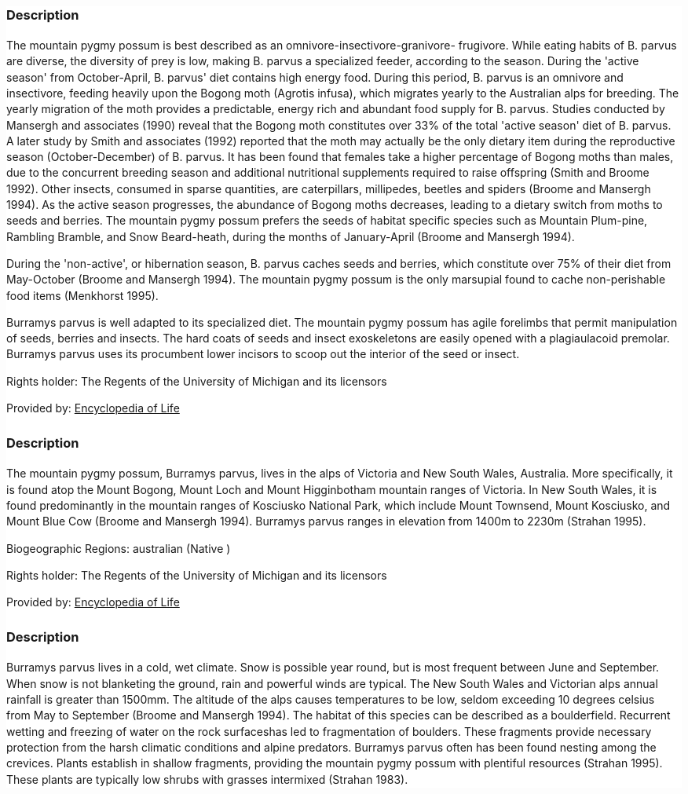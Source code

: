 ### Description

The mountain pygmy possum is best described as an omnivore-insectivore-granivore- frugivore. While eating habits of B. parvus are diverse, the diversity of prey is low, making B. parvus a specialized feeder, according to the season. During the 'active season' from October-April, B. parvus' diet contains high energy food. During this period, B. parvus is an omnivore and insectivore, feeding heavily upon the Bogong moth (Agrotis infusa), which migrates yearly to the Australian alps for breeding. The yearly migration of the moth provides a predictable, energy rich and abundant food supply for B. parvus. Studies conducted by Mansergh and associates (1990) reveal that the Bogong moth constitutes over 33% of the total 'active season' diet of B. parvus. A later study by Smith and associates (1992) reported that the moth may actually be the only dietary item during the reproductive season (October-December) of B. parvus. It has been found that females take a higher percentage of Bogong moths than males, due to the concurrent breeding season and additional nutritional supplements required to raise offspring (Smith and Broome 1992). Other insects, consumed in sparse quantities, are caterpillars, millipedes, beetles and spiders (Broome and Mansergh 1994). As the active season progresses, the abundance of Bogong moths decreases, leading to a dietary switch from moths to seeds and berries. The mountain pygmy possum prefers the seeds of habitat specific species such as Mountain Plum-pine, Rambling Bramble, and Snow Beard-heath, during the months of January-April (Broome and Mansergh 1994).

During the 'non-active', or hibernation season, B. parvus caches seeds and berries, which constitute over 75% of their diet from May-October (Broome and Mansergh 1994). The mountain pygmy possum is the only marsupial found to cache non-perishable food items (Menkhorst 1995).

Burramys parvus is well adapted to its specialized diet. The mountain pygmy possum has agile forelimbs that permit manipulation of seeds, berries and insects. The hard coats of seeds and insect exoskeletons are easily opened with a plagiaulacoid premolar. Burramys parvus uses its procumbent lower incisors to scoop out the interior of the seed or insect.

Rights holder: The Regents of the University of Michigan and its licensors

Provided by: [Encyclopedia of Life](https://eol.org/pages/323837)

### Description

The mountain pygmy possum, Burramys parvus, lives in the alps of Victoria and New South Wales, Australia. More specifically, it is found atop the Mount Bogong, Mount Loch and Mount Higginbotham mountain ranges of Victoria. In New South Wales, it is found predominantly in the mountain ranges of Kosciusko National Park, which include Mount Townsend, Mount Kosciusko, and Mount Blue Cow (Broome and Mansergh 1994). Burramys parvus ranges in elevation from 1400m to 2230m (Strahan 1995).

Biogeographic Regions: australian (Native )

Rights holder: The Regents of the University of Michigan and its licensors

Provided by: [Encyclopedia of Life](https://eol.org/pages/323837)

### Description

Burramys parvus lives in a cold, wet climate. Snow is possible year round, but is most frequent between June and September. When snow is not blanketing the ground, rain and powerful winds are typical. The New South Wales and Victorian alps annual rainfall is greater than 1500mm. The altitude of the alps causes temperatures to be low, seldom exceeding 10 degrees celsius from May to September (Broome and Mansergh 1994). The habitat of this species can be described as a boulderfield. Recurrent wetting and freezing of water on the rock surfaceshas led to fragmentation of boulders. These fragments provide necessary protection from the harsh climatic conditions and alpine predators. Burramys parvus often has been found nesting among the crevices. Plants establish in shallow fragments, providing the mountain pygmy possum with plentiful resources (Strahan 1995). These plants are typically low shrubs with grasses intermixed (Strahan 1983).
